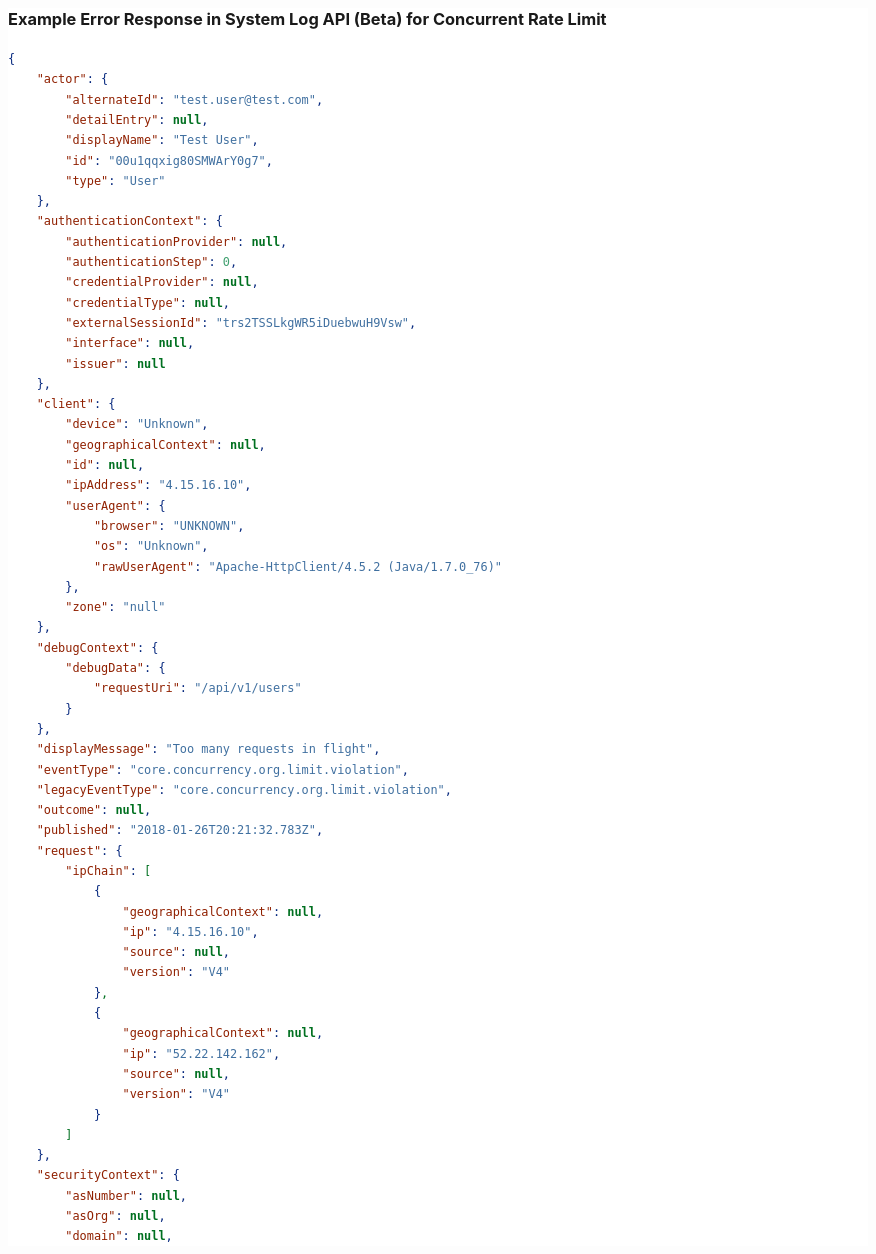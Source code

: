 ### Example Error Response in System Log API (Beta) for Concurrent Rate Limit

```json
{
    "actor": {
        "alternateId": "test.user@test.com",
        "detailEntry": null,
        "displayName": "Test User",
        "id": "00u1qqxig80SMWArY0g7",
        "type": "User"
    },
    "authenticationContext": {
        "authenticationProvider": null,
        "authenticationStep": 0,
        "credentialProvider": null,
        "credentialType": null,
        "externalSessionId": "trs2TSSLkgWR5iDuebwuH9Vsw",
        "interface": null,
        "issuer": null
    },
    "client": {
        "device": "Unknown",
        "geographicalContext": null,
        "id": null,
        "ipAddress": "4.15.16.10",
        "userAgent": {
            "browser": "UNKNOWN",
            "os": "Unknown",
            "rawUserAgent": "Apache-HttpClient/4.5.2 (Java/1.7.0_76)"
        },
        "zone": "null"
    },
    "debugContext": {
        "debugData": {
            "requestUri": "/api/v1/users"
        }
    },
    "displayMessage": "Too many requests in flight",
    "eventType": "core.concurrency.org.limit.violation",
    "legacyEventType": "core.concurrency.org.limit.violation",
    "outcome": null,
    "published": "2018-01-26T20:21:32.783Z",
    "request": {
        "ipChain": [
            {
                "geographicalContext": null,
                "ip": "4.15.16.10",
                "source": null,
                "version": "V4"
            },
            {
                "geographicalContext": null,
                "ip": "52.22.142.162",
                "source": null,
                "version": "V4"
            }
        ]
    },
    "securityContext": {
        "asNumber": null,
        "asOrg": null,
        "domain": null,
```